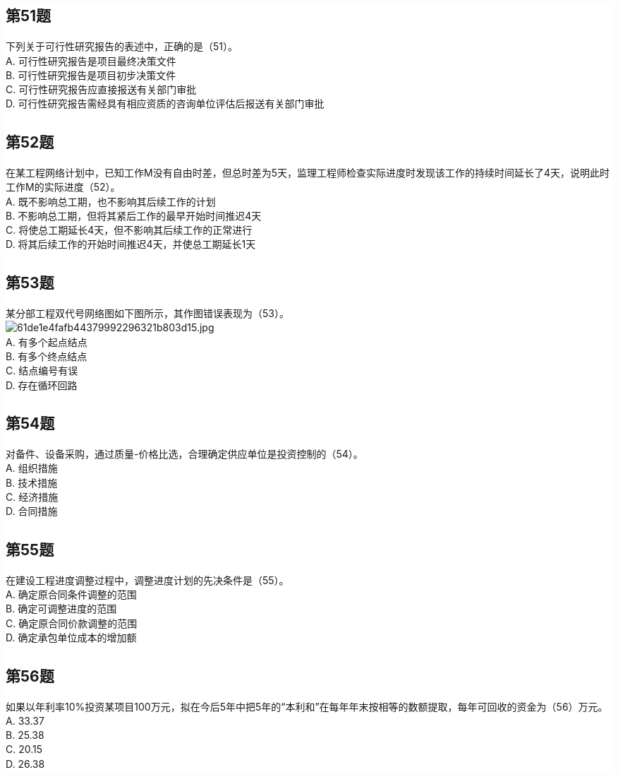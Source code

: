 
## 第51题 ##

下列关于可行性研究报告的表述中，正确的是（51）。  
A. 可行性研究报告是项目最终决策文件  
B. 可行性研究报告是项目初步决策文件  
C. 可行性研究报告应直接报送有关部门审批  
D. 可行性研究报告需经具有相应资质的咨询单位评估后报送有关部门审批  


## 第52题 ##

在某工程网络计划中，已知工作M没有自由时差，但总时差为5天，监理工程师检查实际进度时发现该工作的持续时间延长了4天，说明此时工作M的实际进度（52）。  
A. 既不影响总工期，也不影响其后续工作的计划  
B. 不影响总工期，但将其紧后工作的最早开始时间推迟4天  
C. 将使总工期延长4天，但不影响其后续工作的正常进行  
D. 将其后续工作的开始时间推迟4天，并使总工期延长1天  


## 第53题 ##

某分部工程双代号网络图如下图所示，其作图错误表现为（53）。  
![61de1e4fafb44379992296321b803d15.jpg][]  
A. 有多个起点结点  
B. 有多个终点结点  
C. 结点编号有误  
D. 存在循环回路  


## 第54题 ##

对备件、设备采购，通过质量-价格比选，合理确定供应单位是投资控制的（54）。  
A. 组织措施  
B. 技术措施  
C. 经济措施  
D. 合同措施  


## 第55题 ##

在建设工程进度调整过程中，调整进度计划的先决条件是（55）。  
A. 确定原合同条件调整的范围  
B. 确定可调整进度的范围  
C. 确定原合同价款调整的范围  
D. 确定承包单位成本的增加额  


## 第56题 ##

如果以年利率10%投资某项目100万元，拟在今后5年中把5年的“本利和”在每年年末按相等的数额提取，每年可回收的资金为（56）万元。  
A. 33.37  
B. 25.38  
C. 20.15  
D. 26.38  


[61de1e4fafb44379992296321b803d15.jpg]: https://www.xkxxkx.cn/file/exam/software/信息系统监理师/综合知识/第53题/61de1e4fafb44379992296321b803d15.jpg
[www.nk.cn.edu]: http://www.nk.cn.edu
[www.baidu.com]: http://www.baidu.com
[50cf2fa5eba640c397d92874c36c43af.jpg]: https://www.xkxxkx.cn/file/exam/software/信息系统监理师/综合知识/第34题/50cf2fa5eba640c397d92874c36c43af.jpg
[22e38a6869e240ba92bdfd5ad61285ee.jpg]: https://www.xkxxkx.cn/file/exam/software/信息系统监理师/综合知识/第50题/22e38a6869e240ba92bdfd5ad61285ee.jpg
[a68cd4539fff4ef58267280b184ac4e2.jpg]: https://www.xkxxkx.cn/file/exam/software/信息系统监理师/综合知识/第56题/a68cd4539fff4ef58267280b184ac4e2.jpg